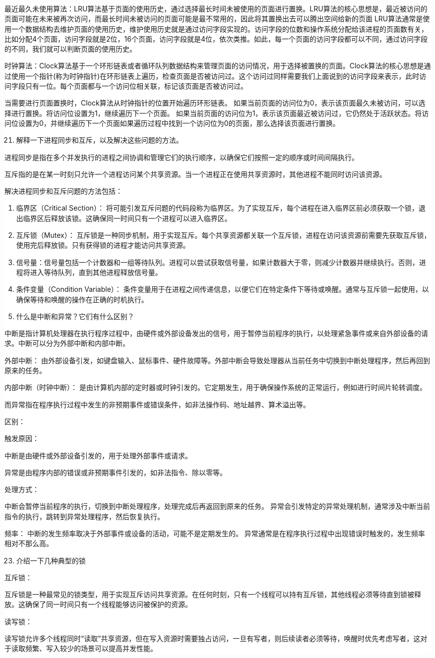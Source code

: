 最近最久未使用算法：LRU算法基于页面的使用历史，通过选择最长时间未被使用的页面进行置换。LRU算法的核心思想是，最近被访问的页面可能在未来被再次访问，而最长时间未被访问的页面可能是最不常用的，因此将其置换出去可以腾出空间给新的页面
LRU算法通常是使用一个数据结构去维护页面的使用历史，维护使用历史就是通过访问字段实现的。访问字段的位数和操作系统分配给该进程的页面数有关，比如分配4个页面，访问字段就是2位，16个页面，访问字段就是4位，依次类推。如此，每一个页面的访问字段都可以不同，通过访问字段的不同，我们就可以判断页面的使用历史。

时钟算法：Clock算法基于一个环形链表或者循环队列数据结构来管理页面的访问情况，用于选择被置换的页面。Clock算法的核心思想是通过使用一个指针(称为时钟指针)在环形链表上遍历，检查页面是否被访问过。这个访问过同样需要我们上面说到的访问字段来表示，此时访问字段只有一位。每个页面都与一个访问位相关联，标记该页面是否被访问过。

当需要进行页面置换时，Clock算法从时钟指针的位置开始遍历环形链表。
如果当前页面的访问位为0，表示该页面最久未被访问，可以选择进行置换。将访问位设置为1，继续遍历下一个页面。
如果当前页面的访问位为1，表示该页面最近被访问过，它仍然处于活跃状态。将访问位设置为0，并继续遍历下一个页面如果遍历过程中找到一个访问位为0的页面，那么选择该页面进行置换。

21. 解释一下进程同步和互斥，以及解决这些问题的方法。

进程同步是指在多个并发执行的进程之间协调和管理它们的执行顺序，以确保它们按照一定的顺序或时间间隔执行。

互斥指的是在某一时刻只允许一个进程访问某个共享资源。当一个进程正在使用共享资源时，其他进程不能同时访问该资源。

解决进程同步和互斥问题的方法包括：

1. 临界区（Critical Section）： 将可能引发互斥问题的代码段称为临界区。为了实现互斥，每个进程在进入临界区前必须获取一个锁，退出临界区后释放该锁。这确保同一时间只有一个进程可以进入临界区。
2. 互斥锁（Mutex）： 互斥锁是一种同步机制，用于实现互斥。每个共享资源都关联一个互斥锁，进程在访问该资源前需要先获取互斥锁，使用完后释放锁。只有获得锁的进程才能访问共享资源。
3. 信号量：信号量包括一个计数器和一组等待队列。进程可以尝试获取信号量，如果计数器大于零，则减少计数器并继续执行。否则，进程将进入等待队列，直到其他进程释放信号量。
4. 条件变量（Condition Variable）： 条件变量用于在进程之间传递信息，以便它们在特定条件下等待或唤醒。通常与互斥锁一起使用，以确保等待和唤醒的操作在正确的时机执行。

22. 什么是中断和异常？它们有什么区别？

中断是指计算机处理器在执行程序过程中，由硬件或外部设备发出的信号，用于暂停当前程序的执行，以处理紧急事件或来自外部设备的请求。中断可以分为外部中断和内部中断。

外部中断： 由外部设备引发，如键盘输入、鼠标事件、硬件故障等。外部中断会导致处理器从当前任务中切换到中断处理程序，然后再回到原来的任务。

内部中断（时钟中断）： 是由计算机内部的定时器或时钟引发的。它定期发生，用于确保操作系统的正常运行，例如进行时间片轮转调度。

而异常指在程序执行过程中发生的非预期事件或错误条件，如非法操作码、地址越界、算术溢出等。

区别：

触发原因：

中断是由硬件或外部设备引发的，用于处理外部事件或请求。

异常是由程序内部的错误或非预期事件引发的，如非法指令、除以零等。

处理方式：

中断会暂停当前程序的执行，切换到中断处理程序，处理完成后再返回到原来的任务。
异常会引发特定的异常处理机制，通常涉及中断当前指令的执行，跳转到异常处理程序，然后恢复执行。

频率：
中断的发生频率取决于外部事件或设备的活动，可能不是定期发生的。
异常通常是在程序执行过程中出现错误时触发的，发生频率相对不那么高。

23. 介绍一下几种典型的锁

互斥锁：

互斥锁是一种最常见的锁类型，用于实现互斥访问共享资源。在任何时刻，只有一个线程可以持有互斥锁，其他线程必须等待直到锁被释放。这确保了同一时间只有一个线程能够访问被保护的资源。

读写锁：

读写锁允许多个线程同时“读取”共享资源，但在写入资源时需要独占访问，一旦有写者，则后续读者必须等待，唤醒时优先考虑写者，这对于读取频繁、写入较少的场景可以提高并发性能。
